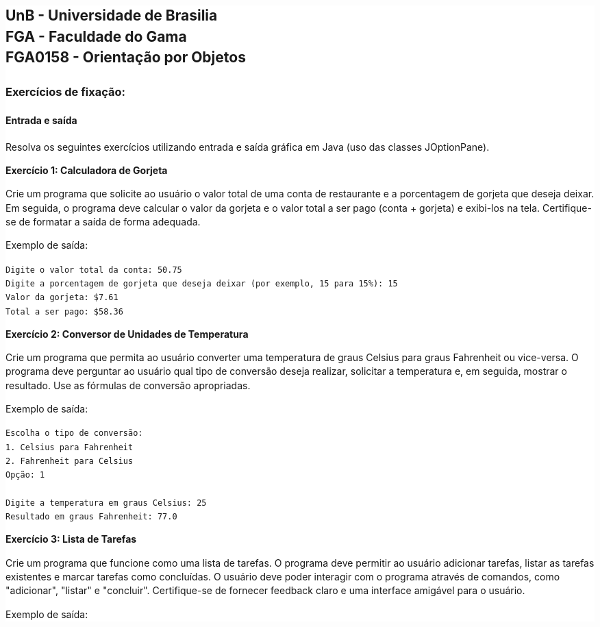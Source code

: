 UnB - Universidade de Brasilia  
FGA - Faculdade do Gama  
FGA0158 - Orientação por Objetos
---

### Exercícios de fixação: 

#### Entrada e saída  

Resolva os seguintes exercícios utilizando entrada e saída gráfica em Java (uso
das classes JOptionPane). 


**Exercício 1: Calculadora de Gorjeta**

Crie um programa que solicite ao usuário o valor total de uma conta de
restaurante e a porcentagem de gorjeta que deseja deixar. Em seguida, o programa
deve calcular o valor da gorjeta e o valor total a ser pago (conta + gorjeta) e
exibi-los na tela. Certifique-se de formatar a saída de forma adequada.

Exemplo de saída:

```
Digite o valor total da conta: 50.75
Digite a porcentagem de gorjeta que deseja deixar (por exemplo, 15 para 15%): 15
Valor da gorjeta: $7.61
Total a ser pago: $58.36
```

**Exercício 2: Conversor de Unidades de Temperatura**

Crie um programa que permita ao usuário converter uma temperatura de graus
Celsius para graus Fahrenheit ou vice-versa. O programa deve perguntar ao
usuário qual tipo de conversão deseja realizar, solicitar a temperatura e, em
seguida, mostrar o resultado. Use as fórmulas de conversão apropriadas.

Exemplo de saída:

```
Escolha o tipo de conversão:
1. Celsius para Fahrenheit
2. Fahrenheit para Celsius
Opção: 1

Digite a temperatura em graus Celsius: 25
Resultado em graus Fahrenheit: 77.0
```


**Exercício 3: Lista de Tarefas**

Crie um programa que funcione como uma lista de tarefas. O programa deve
permitir ao usuário adicionar tarefas, listar as tarefas existentes e marcar
tarefas como concluídas. O usuário deve poder interagir com o programa através
de comandos, como "adicionar", "listar" e "concluir". Certifique-se de fornecer
feedback claro e uma interface amigável para o usuário.

Exemplo de saída:
